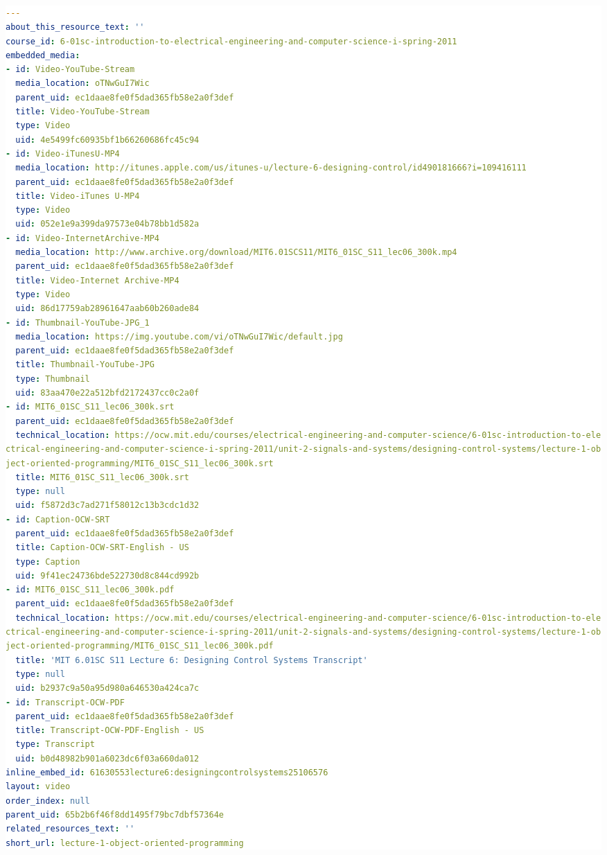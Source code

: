 ```yaml
---
about_this_resource_text: ''
course_id: 6-01sc-introduction-to-electrical-engineering-and-computer-science-i-spring-2011
embedded_media:
- id: Video-YouTube-Stream
  media_location: oTNwGuI7Wic
  parent_uid: ec1daae8fe0f5dad365fb58e2a0f3def
  title: Video-YouTube-Stream
  type: Video
  uid: 4e5499fc60935bf1b66260686fc45c94
- id: Video-iTunesU-MP4
  media_location: http://itunes.apple.com/us/itunes-u/lecture-6-designing-control/id490181666?i=109416111
  parent_uid: ec1daae8fe0f5dad365fb58e2a0f3def
  title: Video-iTunes U-MP4
  type: Video
  uid: 052e1e9a399da97573e04b78bb1d582a
- id: Video-InternetArchive-MP4
  media_location: http://www.archive.org/download/MIT6.01SCS11/MIT6_01SC_S11_lec06_300k.mp4
  parent_uid: ec1daae8fe0f5dad365fb58e2a0f3def
  title: Video-Internet Archive-MP4
  type: Video
  uid: 86d17759ab28961647aab60b260ade84
- id: Thumbnail-YouTube-JPG_1
  media_location: https://img.youtube.com/vi/oTNwGuI7Wic/default.jpg
  parent_uid: ec1daae8fe0f5dad365fb58e2a0f3def
  title: Thumbnail-YouTube-JPG
  type: Thumbnail
  uid: 83aa470e22a512bfd2172437cc0c2a0f
- id: MIT6_01SC_S11_lec06_300k.srt
  parent_uid: ec1daae8fe0f5dad365fb58e2a0f3def
  technical_location: https://ocw.mit.edu/courses/electrical-engineering-and-computer-science/6-01sc-introduction-to-electrical-engineering-and-computer-science-i-spring-2011/unit-2-signals-and-systems/designing-control-systems/lecture-1-object-oriented-programming/MIT6_01SC_S11_lec06_300k.srt
  title: MIT6_01SC_S11_lec06_300k.srt
  type: null
  uid: f5872d3c7ad271f58012c13b3cdc1d32
- id: Caption-OCW-SRT
  parent_uid: ec1daae8fe0f5dad365fb58e2a0f3def
  title: Caption-OCW-SRT-English - US
  type: Caption
  uid: 9f41ec24736bde522730d8c844cd992b
- id: MIT6_01SC_S11_lec06_300k.pdf
  parent_uid: ec1daae8fe0f5dad365fb58e2a0f3def
  technical_location: https://ocw.mit.edu/courses/electrical-engineering-and-computer-science/6-01sc-introduction-to-electrical-engineering-and-computer-science-i-spring-2011/unit-2-signals-and-systems/designing-control-systems/lecture-1-object-oriented-programming/MIT6_01SC_S11_lec06_300k.pdf
  title: 'MIT 6.01SC S11 Lecture 6: Designing Control Systems Transcript'
  type: null
  uid: b2937c9a50a95d980a646530a424ca7c
- id: Transcript-OCW-PDF
  parent_uid: ec1daae8fe0f5dad365fb58e2a0f3def
  title: Transcript-OCW-PDF-English - US
  type: Transcript
  uid: b0d48982b901a6023dc6f03a660da012
inline_embed_id: 61630553lecture6:designingcontrolsystems25106576
layout: video
order_index: null
parent_uid: 65b2b6f46f8dd1495f79bc7dbf57364e
related_resources_text: ''
short_url: lecture-1-object-oriented-programming
```